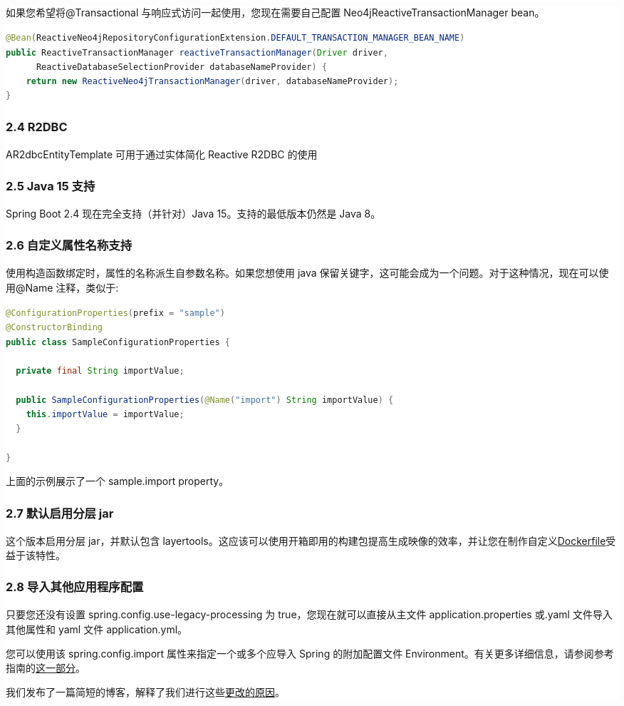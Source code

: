 如果您希望将@Transactional 与响应式访问一起使用，您现在需要自己配置 Neo4jReactiveTransactionManager bean。

```java
@Bean(ReactiveNeo4jRepositoryConfigurationExtension.DEFAULT_TRANSACTION_MANAGER_BEAN_NAME)
public ReactiveTransactionManager reactiveTransactionManager(Driver driver,
      ReactiveDatabaseSelectionProvider databaseNameProvider) {
    return new ReactiveNeo4jTransactionManager(driver, databaseNameProvider);
}

```

### 2.4 R2DBC

AR2dbcEntityTemplate 可用于通过实体简化 Reactive R2DBC 的使用

### 2.5 Java 15 支持

Spring Boot 2.4 现在完全支持（并针对）Java 15。支持的最低版本仍然是 Java 8。

### 2.6 自定义属性名称支持

使用构造函数绑定时，属性的名称派生自参数名称。如果您想使用 java 保留关键字，这可能会成为一个问题。对于这种情况，现在可以使用@Name 注释，类似于:

```java
@ConfigurationProperties(prefix = "sample")
@ConstructorBinding
public class SampleConfigurationProperties {

  private final String importValue;

  public SampleConfigurationProperties(@Name("import") String importValue) {
    this.importValue = importValue;
  }

}

```

上面的示例展示了一个 sample.import property。

### 2.7 默认启用分层 jar

这个版本启用分层 jar，并默认包含 layertools。这应该可以使用开箱即用的构建包提高生成映像的效率，并让您在制作自定义[Dockerfile](https://docs.spring.io/spring-boot/docs/2.4.0/reference/html/spring-boot-features.html#layering-docker-images)受益于该特性。

### 2.8 导入其他应用程序配置

只要您还没有设置 spring.config.use-legacy-processing 为 true，您现在就可以直接从主文件 application.properties 或.yaml 文件导入其他属性和 yaml 文件 application.yml。

您可以使用该 spring.config.import 属性来指定一个或多个应导入 Spring 的附加配置文件 Environment。有关更多详细信息，请参阅参考指南的[这一部分](https://docs.spring.io/spring-boot/docs/2.4.0/reference/html/spring-boot-features.html#boot-features-external-config-files-importing)。

我们发布了一篇简短的博客，解释了我们进行这些[更改的原因](https://spring.io/blog/2020/08/14/config-file-processing-in-spring-boot-2-4)。
